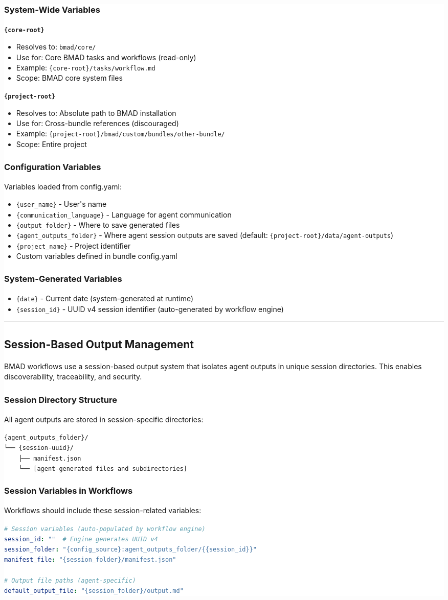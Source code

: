 ### System-Wide Variables

**`{core-root}`**
- Resolves to: `bmad/core/`
- Use for: Core BMAD tasks and workflows (read-only)
- Example: `{core-root}/tasks/workflow.md`
- Scope: BMAD core system files

**`{project-root}`**
- Resolves to: Absolute path to BMAD installation
- Use for: Cross-bundle references (discouraged)
- Example: `{project-root}/bmad/custom/bundles/other-bundle/`
- Scope: Entire project

### Configuration Variables

Variables loaded from config.yaml:
- `{user_name}` - User's name
- `{communication_language}` - Language for agent communication
- `{output_folder}` - Where to save generated files
- `{agent_outputs_folder}` - Where agent session outputs are saved (default: `{project-root}/data/agent-outputs`)
- `{project_name}` - Project identifier
- Custom variables defined in bundle config.yaml

### System-Generated Variables
- `{date}` - Current date (system-generated at runtime)
- `{session_id}` - UUID v4 session identifier (auto-generated by workflow engine)

---

## Session-Based Output Management

BMAD workflows use a session-based output system that isolates agent outputs in unique session directories. This enables discoverability, traceability, and security.

### Session Directory Structure

All agent outputs are stored in session-specific directories:

```
{agent_outputs_folder}/
└── {session-uuid}/
    ├── manifest.json
    └── [agent-generated files and subdirectories]
```

### Session Variables in Workflows

Workflows should include these session-related variables:

```yaml
# Session variables (auto-populated by workflow engine)
session_id: ""  # Engine generates UUID v4
session_folder: "{config_source}:agent_outputs_folder/{{session_id}}"
manifest_file: "{session_folder}/manifest.json"

# Output file paths (agent-specific)
default_output_file: "{session_folder}/output.md"
```

